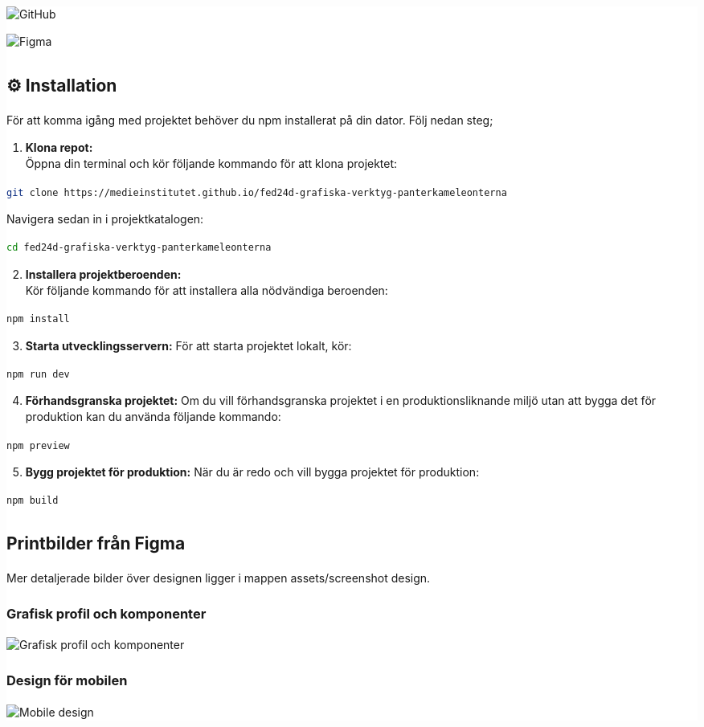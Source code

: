 ![GitHub](https://img.shields.io/badge/github-%23121011.svg?style=for-the-badge&logo=github&logoColor=white)

![Figma](https://img.shields.io/badge/figma-%23F24E1E.svg?style=for-the-badge&logo=figma&logoColor=white)

## ⚙️ Installation

För att komma igång med projektet behöver du npm installerat på din dator. Följ nedan steg;

1. **Klona repot:**  
   Öppna din terminal och kör följande kommando för att klona projektet:

```bash
git clone https://medieinstitutet.github.io/fed24d-grafiska-verktyg-panterkameleonterna
```

Navigera sedan in i projektkatalogen:

```bash
cd fed24d-grafiska-verktyg-panterkameleonterna
```

2. **Installera projektberoenden:**  
   Kör följande kommando för att installera alla nödvändiga beroenden:

```bash
npm install
```

3. **Starta utvecklingsservern:** För att starta projektet lokalt, kör:

```bash
npm run dev
```

4. **Förhandsgranska projektet:** Om du vill förhandsgranska projektet i en produktionsliknande miljö utan att bygga det för produktion kan du använda följande kommando:

```bash
npm preview
```

5. **Bygg projektet för produktion:** När du är redo och vill bygga projektet för produktion:

```bash
npm build
```

## Printbilder från Figma

Mer detaljerade bilder över designen ligger i mappen assets/screenshot design.

### Grafisk profil och komponenter

![Grafisk profil och komponenter](https://github.com/user-attachments/assets/6243b069-1bab-4b73-a421-d859b7eebcbc)

### Design för mobilen

![Mobile design](https://github.com/user-attachments/assets/0066319a-5470-45a3-bc5f-48dd3d45425b)

